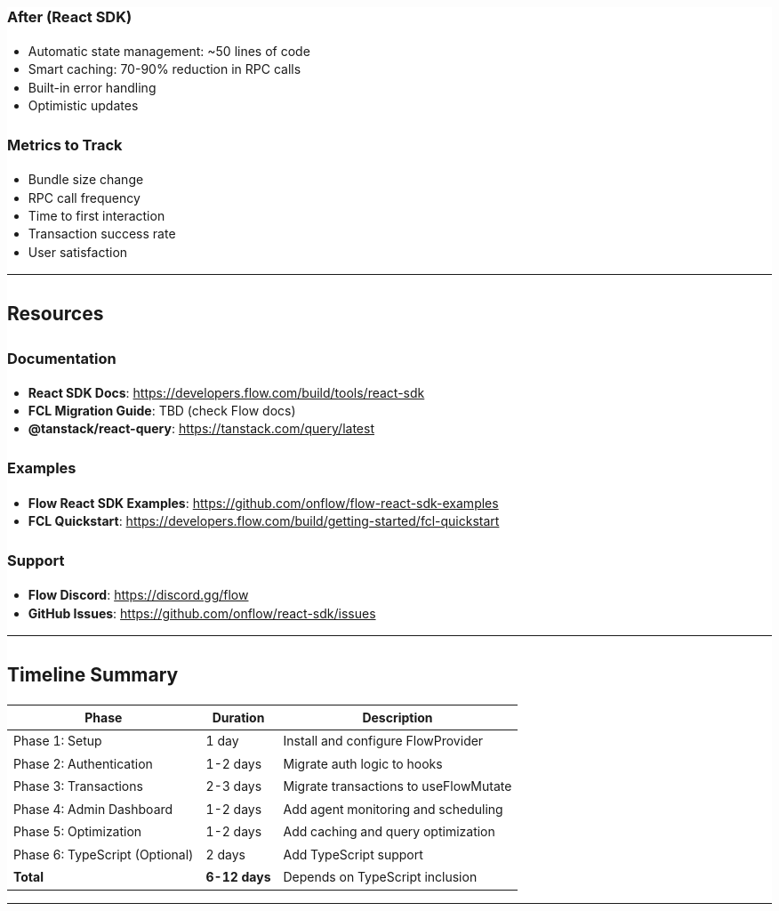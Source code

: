 ### After (React SDK)
- Automatic state management: ~50 lines of code
- Smart caching: 70-90% reduction in RPC calls
- Built-in error handling
- Optimistic updates

### Metrics to Track
- Bundle size change
- RPC call frequency
- Time to first interaction
- Transaction success rate
- User satisfaction

---

## Resources

### Documentation
- **React SDK Docs**: https://developers.flow.com/build/tools/react-sdk
- **FCL Migration Guide**: TBD (check Flow docs)
- **@tanstack/react-query**: https://tanstack.com/query/latest

### Examples
- **Flow React SDK Examples**: https://github.com/onflow/flow-react-sdk-examples
- **FCL Quickstart**: https://developers.flow.com/build/getting-started/fcl-quickstart

### Support
- **Flow Discord**: https://discord.gg/flow
- **GitHub Issues**: https://github.com/onflow/react-sdk/issues

---

## Timeline Summary

| Phase | Duration | Description |
|-------|----------|-------------|
| Phase 1: Setup | 1 day | Install and configure FlowProvider |
| Phase 2: Authentication | 1-2 days | Migrate auth logic to hooks |
| Phase 3: Transactions | 2-3 days | Migrate transactions to useFlowMutate |
| Phase 4: Admin Dashboard | 1-2 days | Add agent monitoring and scheduling |
| Phase 5: Optimization | 1-2 days | Add caching and query optimization |
| Phase 6: TypeScript (Optional) | 2 days | Add TypeScript support |
| **Total** | **6-12 days** | Depends on TypeScript inclusion |

---
